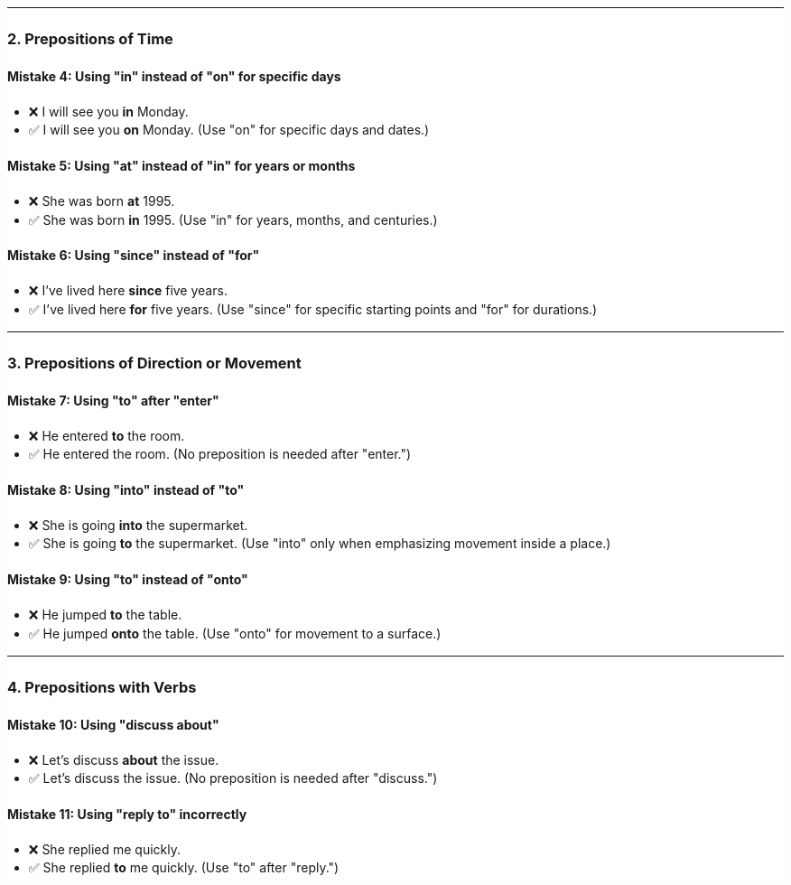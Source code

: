 ------

### **2. Prepositions of Time**

#### **Mistake 4**: Using "in" instead of "on" for specific days

- ❌ I will see you **in** Monday.
- ✅ I will see you **on** Monday. (Use "on" for specific days and dates.)

#### **Mistake 5**: Using "at" instead of "in" for years or months

- ❌ She was born **at** 1995.
- ✅ She was born **in** 1995. (Use "in" for years, months, and centuries.)

#### **Mistake 6**: Using "since" instead of "for"

- ❌ I’ve lived here **since** five years.
- ✅ I’ve lived here **for** five years. (Use "since" for specific starting points and "for" for durations.)

------

### **3. Prepositions of Direction or Movement**

#### **Mistake 7**: Using "to" after "enter"

- ❌ He entered **to** the room.
- ✅ He entered the room. (No preposition is needed after "enter.")

#### **Mistake 8**: Using "into" instead of "to"

- ❌ She is going **into** the supermarket.
- ✅ She is going **to** the supermarket. (Use "into" only when emphasizing movement inside a place.)

#### **Mistake 9**: Using "to" instead of "onto"

- ❌ He jumped **to** the table.
- ✅ He jumped **onto** the table. (Use "onto" for movement to a surface.)

------

### **4. Prepositions with Verbs**

#### **Mistake 10**: Using "discuss about"

- ❌ Let’s discuss **about** the issue.
- ✅ Let’s discuss the issue. (No preposition is needed after "discuss.")

#### **Mistake 11**: Using "reply to" incorrectly

- ❌ She replied me quickly.
- ✅ She replied **to** me quickly. (Use "to" after "reply.")
